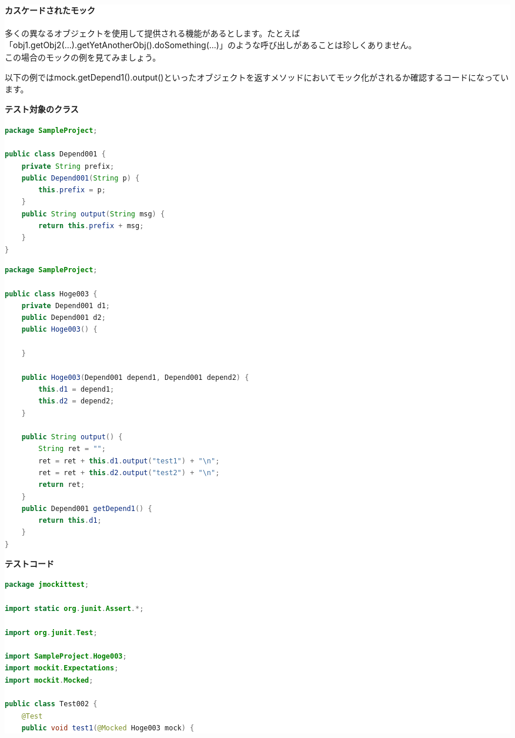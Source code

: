 #### カスケードされたモック  
多くの異なるオブジェクトを使用して提供される機能があるとします。たとえば「obj1.getObj2(...).getYetAnotherObj().doSomething(...)」のような呼び出しがあることは珍しくありません。  
この場合のモックの例を見てみましょう。  
  
以下の例ではmock.getDepend1().output()といったオブジェクトを返すメソッドにおいてモック化がされるか確認するコードになっています。  
  
**テスト対象のクラス**  
  
```java
package SampleProject;

public class Depend001 {
	private String prefix;
	public Depend001(String p) {
		this.prefix = p;
	}
	public String output(String msg) {
		return this.prefix + msg;
	}
}
```  
  
```java
package SampleProject;

public class Hoge003 {
	private Depend001 d1;
	public Depend001 d2;
	public Hoge003() {

	}

	public Hoge003(Depend001 depend1, Depend001 depend2) {
		this.d1 = depend1;
		this.d2 = depend2;
	}

	public String output() {
		String ret = "";
		ret = ret + this.d1.output("test1") + "\n";
		ret = ret + this.d2.output("test2") + "\n";
		return ret;
	}
	public Depend001 getDepend1() {
		return this.d1;
	}
}

```  
  
**テストコード**  
  
```java
package jmockittest;

import static org.junit.Assert.*;

import org.junit.Test;

import SampleProject.Hoge003;
import mockit.Expectations;
import mockit.Mocked;

public class Test002 {
	@Test
	public void test1(@Mocked Hoge003 mock) {
```